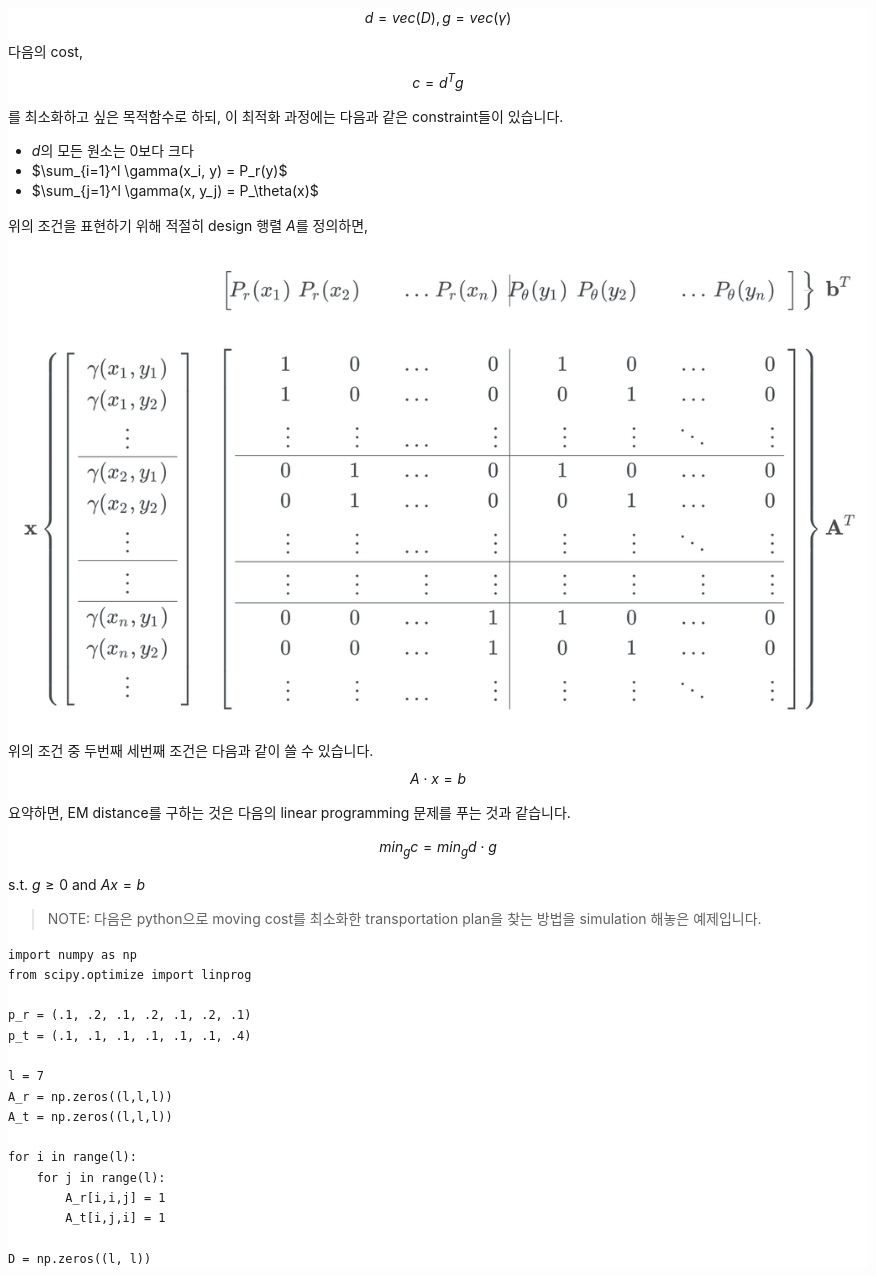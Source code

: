 $$d = vec(D), g = vec(\gamma)$$

다음의 cost,
$$c = d^Tg$$

를 최소화하고 싶은 목적함수로 하되, 이 최적화 과정에는 다음과 같은 constraint들이 있습니다.

* $d$의 모든 원소는 0보다 크다
* $\sum_{i=1}^l \gamma(x_i, y) = P_r(y)$
* $\sum_{j=1}^l \gamma(x, y_j) = P_\theta(x)$


위의 조건을 표현하기 위해 적절히 design 행렬 $A$를 정의하면,

![WGAN_KW_Design](/assets/WGAN_KW_Design.png)

위의 조건 중 두번째 세번째 조건은 다음과 같이 쓸 수 있습니다.
$$A\cdot x =  b$$

요약하면, EM distance를 구하는 것은 다음의 linear programming 문제를 푸는 것과 같습니다.

$$min_{g} c = min_{g} d\cdot g$$

s.t. $g \ge 0$ and $Ax = b$


> NOTE: 다음은 python으로 moving cost를 최소화한 transportation plan을 찾는 방법을 simulation 해놓은 예제입니다.


~~~
import numpy as np
from scipy.optimize import linprog

p_r = (.1, .2, .1, .2, .1, .2, .1)
p_t = (.1, .1, .1, .1, .1, .1, .4)

l = 7
A_r = np.zeros((l,l,l))
A_t = np.zeros((l,l,l))

for i in range(l):
    for j in range(l):
        A_r[i,i,j] = 1
        A_t[i,j,i] = 1  

D = np.zeros((l, l))
~~~